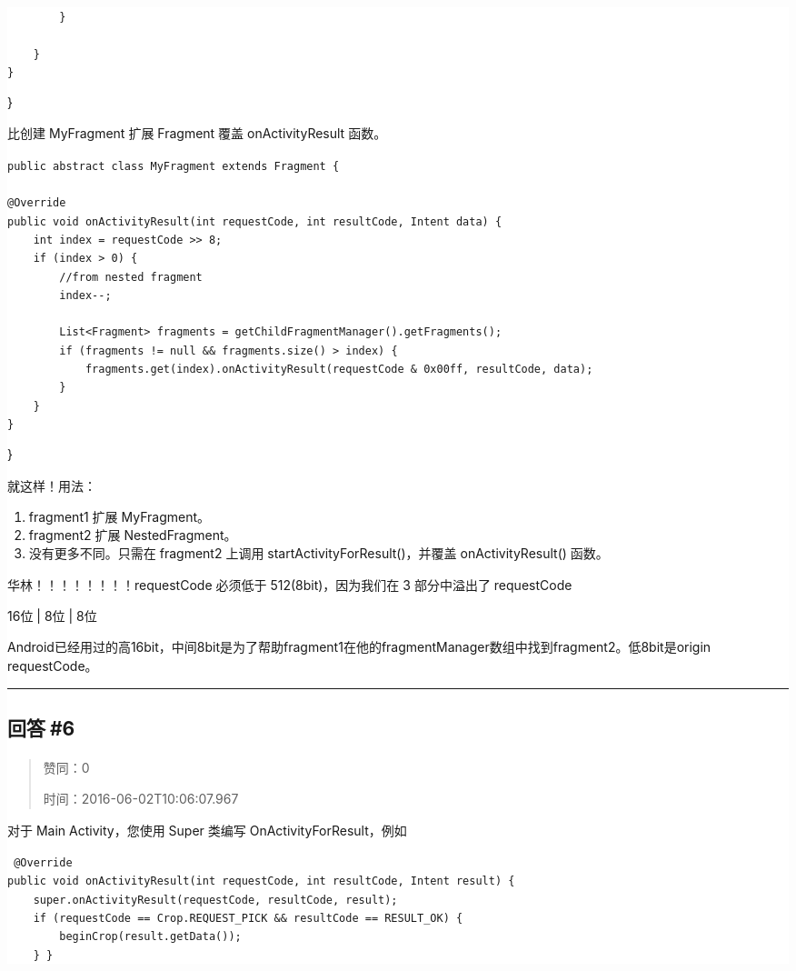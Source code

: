 ```
        }

    }
} 
```

}

比创建 MyFragment 扩展 Fragment 覆盖 onActivityResult 函数。

```
public abstract class MyFragment extends Fragment {

@Override
public void onActivityResult(int requestCode, int resultCode, Intent data) {
    int index = requestCode >> 8;
    if (index > 0) {
        //from nested fragment
        index--;

        List<Fragment> fragments = getChildFragmentManager().getFragments();
        if (fragments != null && fragments.size() > index) {
            fragments.get(index).onActivityResult(requestCode & 0x00ff, resultCode, data);
        }
    }
} 
```

}

就这样！用法：

1.  fragment1 扩展 MyFragment。
2.  fragment2 扩展 NestedFragment。
3.  没有更多不同。只需在 fragment2 上调用 startActivityForResult()，并覆盖 onActivityResult() 函数。

华林！！！！！！！！requestCode 必须低于 512(8bit)，因为我们在 3 部分中溢出了 requestCode

16位 | 8位 | 8位

Android已经用过的高16bit，中间8bit是为了帮助fragment1在他的fragmentManager数组中找到fragment2。低8bit是origin requestCode。

* * *

## 回答 #6

> 赞同：0
> 
> 时间：2016-06-02T10:06:07.967

对于 Main Activity，您使用 Super 类编写 OnActivityForResult，例如

```
 @Override
public void onActivityResult(int requestCode, int resultCode, Intent result) {
    super.onActivityResult(requestCode, resultCode, result);
    if (requestCode == Crop.REQUEST_PICK && resultCode == RESULT_OK) {
        beginCrop(result.getData());
    } } 
```

